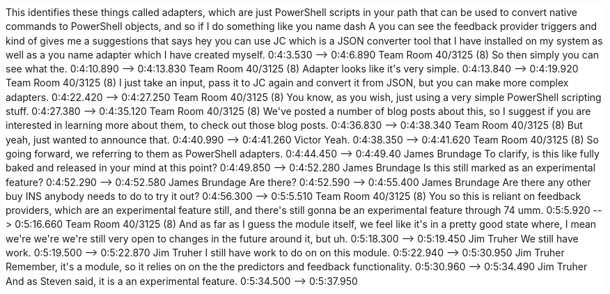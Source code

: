This identifies these things called adapters, which are just PowerShell scripts in your path that can be used to convert native commands to PowerShell objects, and so if I do something like you name dash A you can see the feedback provider triggers and kind of gives me a suggestions that says hey you can use JC which is a JSON converter tool that I have installed on my system as well as a you name adapter which I have created myself.
0:4:3.530 --> 0:4:6.890
Team Room 40/3125 (8)
So then simply you can see what the.
0:4:10.890 --> 0:4:13.830
Team Room 40/3125 (8)
Adapter looks like it's very simple.
0:4:13.840 --> 0:4:19.920
Team Room 40/3125 (8)
I just take an input, pass it to JC again and convert it from JSON, but you can make more complex adapters.
0:4:22.420 --> 0:4:27.250
Team Room 40/3125 (8)
You know, as you wish, just using a very simple PowerShell scripting stuff.
0:4:27.380 --> 0:4:35.120
Team Room 40/3125 (8)
We've posted a number of blog posts about this, so I suggest if you are interested in learning more about them, to check out those blog posts.
0:4:36.830 --> 0:4:38.340
Team Room 40/3125 (8)
But yeah, just wanted to announce that.
0:4:40.990 --> 0:4:41.260
Victor
Yeah.
0:4:38.350 --> 0:4:41.620
Team Room 40/3125 (8)
So going forward, we referring to them as PowerShell adapters.
0:4:44.450 --> 0:4:49.40
James Brundage
To clarify, is this like fully baked and released in your mind at this point?
0:4:49.850 --> 0:4:52.280
James Brundage
Is this still marked as an experimental feature?
0:4:52.290 --> 0:4:52.580
James Brundage
Are there?
0:4:52.590 --> 0:4:55.400
James Brundage
Are there any other buy INS anybody needs to do to try it out?
0:4:56.300 --> 0:5:5.510
Team Room 40/3125 (8)
You so this is reliant on feedback providers, which are an experimental feature still, and there's still gonna be an experimental feature through 74 umm.
0:5:5.920 --> 0:5:16.660
Team Room 40/3125 (8)
And as far as I guess the module itself, we feel like it's in a pretty good state where, I mean we're we're we're still very open to changes in the future around it, but uh.
0:5:18.300 --> 0:5:19.450
Jim Truher
We still have work.
0:5:19.500 --> 0:5:22.870
Jim Truher
I still have work to do on on this module.
0:5:22.940 --> 0:5:30.950
Jim Truher
Remember, it's a module, so it relies on on the the predictors and feedback functionality.
0:5:30.960 --> 0:5:34.490
Jim Truher
And as Steven said, it is a an experimental feature.
0:5:34.500 --> 0:5:37.950